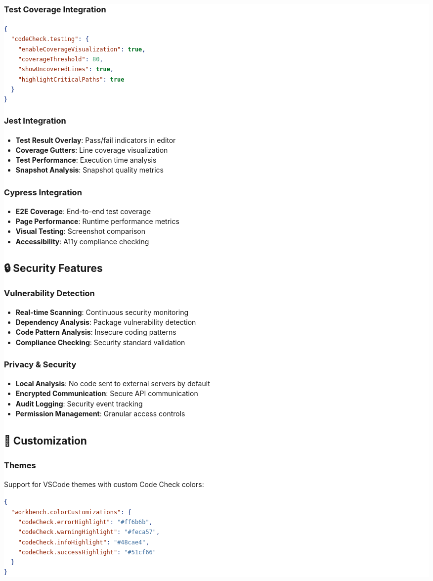 ### Test Coverage Integration

```json
{
  "codeCheck.testing": {
    "enableCoverageVisualization": true,
    "coverageThreshold": 80,
    "showUncoveredLines": true,
    "highlightCriticalPaths": true
  }
}
```

### Jest Integration

- **Test Result Overlay**: Pass/fail indicators in editor
- **Coverage Gutters**: Line coverage visualization
- **Test Performance**: Execution time analysis
- **Snapshot Analysis**: Snapshot quality metrics

### Cypress Integration

- **E2E Coverage**: End-to-end test coverage
- **Page Performance**: Runtime performance metrics
- **Visual Testing**: Screenshot comparison
- **Accessibility**: A11y compliance checking

## 🔒 Security Features

### Vulnerability Detection

- **Real-time Scanning**: Continuous security monitoring
- **Dependency Analysis**: Package vulnerability detection
- **Code Pattern Analysis**: Insecure coding patterns
- **Compliance Checking**: Security standard validation

### Privacy & Security

- **Local Analysis**: No code sent to external servers by default
- **Encrypted Communication**: Secure API communication
- **Audit Logging**: Security event tracking
- **Permission Management**: Granular access controls

## 🎨 Customization

### Themes

Support for VSCode themes with custom Code Check colors:

```json
{
  "workbench.colorCustomizations": {
    "codeCheck.errorHighlight": "#ff6b6b",
    "codeCheck.warningHighlight": "#feca57",
    "codeCheck.infoHighlight": "#48cae4",
    "codeCheck.successHighlight": "#51cf66"
  }
}
```
